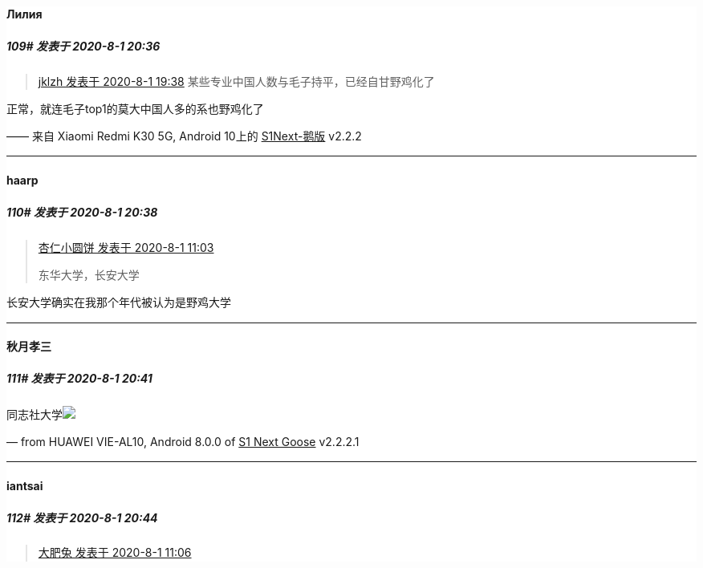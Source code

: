 ####  Лилия  
##### 109#       发表于 2020-8-1 20:36



<blockquote><a href="httphttps://bbs.saraba1st.com/2b/forum.php?mod=redirect&amp;goto=findpost&amp;pid=48285778&amp;ptid=1952550" target="_blank">jklzh 发表于 2020-8-1 19:38</a>
某些专业中国人数与毛子持平，已经自甘野鸡化了</blockquote>
正常，就连毛子top1的莫大中国人多的系也野鸡化了

—— 来自 Xiaomi Redmi K30 5G, Android 10上的 [S1Next-鹅版](https://github.com/ykrank/S1-Next/releases) v2.2.2







*****

####  haarp  
##### 110#       发表于 2020-8-1 20:38



<blockquote><a href="httphttps://bbs.saraba1st.com/2b/forum.php?mod=redirect&amp;goto=findpost&amp;pid=48281179&amp;ptid=1952550" target="_blank">杏仁小圆饼 发表于 2020-8-1 11:03</a>

东华大学，长安大学</blockquote>
长安大学确实在我那个年代被认为是野鸡大学







*****

####  秋月孝三  
##### 111#       发表于 2020-8-1 20:41




同志社大学<img src="https://static.saraba1st.com/image/smiley/face2017/198.png" referrerpolicy="no-referrer">

— from HUAWEI VIE-AL10, Android 8.0.0 of [S1 Next Goose](https://pan.baidu.com/s/1mi43uRm) v2.2.2.1







*****

####  iantsai  
##### 112#       发表于 2020-8-1 20:44



<blockquote><a href="httphttps://bbs.saraba1st.com/2b/forum.php?mod=redirect&amp;goto=findpost&amp;pid=48281207&amp;ptid=1952550" target="_blank">大肥兔 发表于 2020-8-1 11:06</a>
